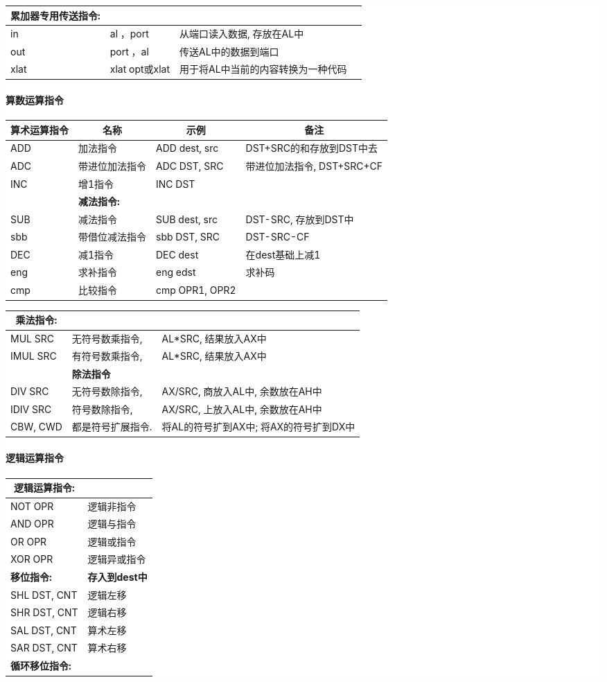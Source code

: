 | **累加器专用传送指令:** |                |                                    |      |
| ----------------------- | -------------- | ---------------------------------- | ---- |
| in                      | al ，port      | 从端口读入数据, 存放在AL中         |      |
| out                     | port ，al      | 传送AL中的数据到端口               |      |
| xlat                    | xlat opt或xlat | 用于将AL中当前的内容转换为一种代码 |      |



#### 算数运算指令

| 算术运算指令 | 名称           | 示例            | 备注                       |
| ------------ | -------------- | --------------- | -------------------------- |
| ADD          | 加法指令       | ADD dest, src   | DST+SRC的和存放到DST中去   |
| ADC          | 带进位加法指令 | ADC    DST, SRC | 带进位加法指令, DST+SRC+CF |
| INC          | 增1指令        | INC DST         |                            |
|              | **减法指令:**  |                 |                            |
| SUB          | 减法指令       | SUB dest, src   | DST-SRC, 存放到DST中       |
| sbb          | 带借位减法指令 | sbb DST, SRC    | DST-SRC-CF                 |
| DEC          | 减1指令        | DEC dest        | 在dest基础上减1            |
| eng          | 求补指令       | eng edst        | 求补码                     |
| cmp          | 比较指令       | cmp OPR1, OPR2  |                            |

| 乘法指令:      |                   |                                        |
| -------------- | ----------------- | -------------------------------------- |
| MUL      SRC   | 无符号数乘指令,   | AL*SRC, 结果放入AX中                   |
| IMUL     SRC   | 有符号数乘指令,   | AL*SRC, 结果放入AX中                   |
|                | **除法指令**      |                                        |
| DIV        SRC | 无符号数除指令,   | AX/SRC, 商放入AL中, 余数放在AH中       |
| IDIV       SRC | 符号数除指令,     | AX/SRC, 上放入AL中, 余数放在AH中       |
| CBW, CWD       | 都是符号扩展指令. | 将AL的符号扩到AX中; 将AX的符号扩到DX中 |



#### 逻辑运算指令

| 逻辑运算指令:     |                  |
| ----------------- | ---------------- |
| NOT OPR           | 逻辑非指令       |
| AND OPR           | 逻辑与指令       |
| OR  OPR           | 逻辑或指令       |
| XOR OPR           | 逻辑异或指令     |
| **移位指令:**     | **存入到dest中** |
| SHL DST, CNT      | 逻辑左移         |
| SHR DST, CNT      | 逻辑右移         |
| SAL DST, CNT      | 算术左移         |
| SAR DST, CNT      | 算术右移         |
| **循环移位指令:** |                  |